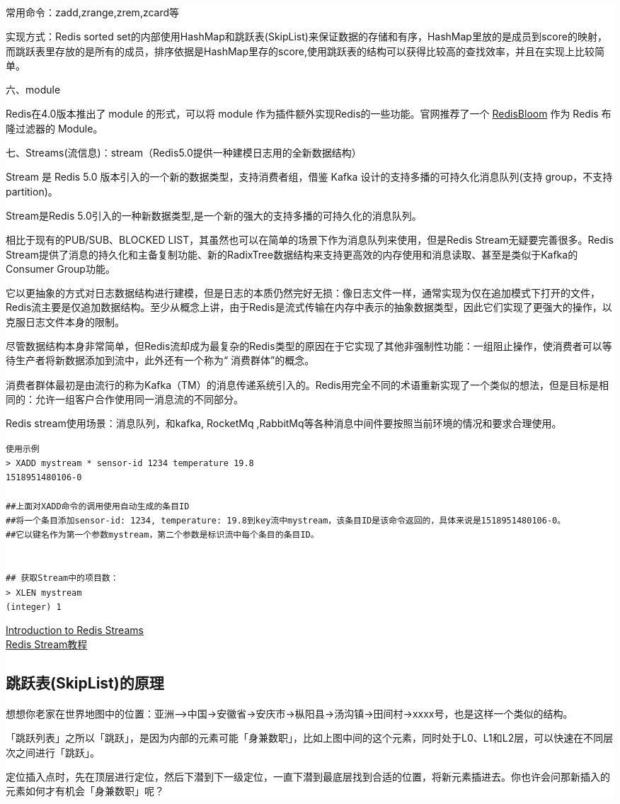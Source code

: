 常用命令：zadd,zrange,zrem,zcard等

实现方式：Redis sorted set的内部使用HashMap和跳跃表(SkipList)来保证数据的存储和有序，HashMap里放的是成员到score的映射，而跳跃表里存放的是所有的成员，排序依据是HashMap里存的score,使用跳跃表的结构可以获得比较高的查找效率，并且在实现上比较简单。





六、module

Redis在4.0版本推出了 module 的形式，可以将 module 作为插件额外实现Redis的一些功能。官网推荐了一个 [RedisBloom](https://github.com/RedisBloom/RedisBloom) 作为 Redis 布隆过滤器的 Module。




七、Streams(流信息)：stream（Redis5.0提供一种建模日志用的全新数据结构）

Stream 是 Redis 5.0 版本引入的一个新的数据类型，支持消费者组，借鉴 Kafka 设计的支持多播的可持久化消息队列(支持 group，不支持 partition)。

Stream是Redis 5.0引入的一种新数据类型,是一个新的强大的支持多播的可持久化的消息队列。

相比于现有的PUB/SUB、BLOCKED LIST，其虽然也可以在简单的场景下作为消息队列来使用，但是Redis Stream无疑要完善很多。Redis Stream提供了消息的持久化和主备复制功能、新的RadixTree数据结构来支持更高效的内存使用和消息读取、甚至是类似于Kafka的Consumer Group功能。

它以更抽象的方式对日志数据结构进行建模，但是日志的本质仍然完好无损：像日志文件一样，通常实现为仅在追加模式下打开的文件， Redis流主要是仅追加数据结构。至少从概念上讲，由于Redis是流式传输在内存中表示的抽象数据类型，因此它们实现了更强大的操作，以克服日志文件本身的限制。

尽管数据结构本身非常简单，但Redis流却成为最复杂的Redis类型的原因在于它实现了其他非强制性功能：一组阻止操作，使消费者可以等待生产者将新数据添加到流中，此外还有一个称为“ 消费群体”的概念。

消费者群体最初是由流行的称为Kafka（TM）的消息传递系统引入的。Redis用完全不同的术语重新实现了一个类似的想法，但是目标是相同的：允许一组客户合作使用同一消息流的不同部分。

Redis stream使用场景：消息队列，和kafka, RocketMq ,RabbitMq等各种消息中间件要按照当前环境的情况和要求合理使用。

```
使用示例
> XADD mystream * sensor-id 1234 temperature 19.8
1518951480106-0

##上面对XADD命令的调用使用自动生成的条目ID 
##将一个条目添加sensor-id: 1234, temperature: 19.8到key流中mystream，该条目ID是该命令返回的，具体来说是1518951480106-0。
##它以键名作为第一个参数mystream，第二个参数是标识流中每个条目的条目ID。


## 获取Stream中的项目数：
> XLEN mystream
(integer) 1
```

[Introduction to Redis Streams](https://redis.io/topics/streams-intro)  
[Redis Stream教程](https://www.runoob.com/redis/redis-stream.html)




## 跳跃表(SkipList)的原理

想想你老家在世界地图中的位置：亚洲-->中国->安徽省->安庆市->枞阳县->汤沟镇->田间村->xxxx号，也是这样一个类似的结构。

「跳跃列表」之所以「跳跃」，是因为内部的元素可能「身兼数职」，比如上图中间的这个元素，同时处于L0、L1和L2层，可以快速在不同层次之间进行「跳跃」。

定位插入点时，先在顶层进行定位，然后下潜到下一级定位，一直下潜到最底层找到合适的位置，将新元素插进去。你也许会问那新插入的元素如何才有机会「身兼数职」呢？
